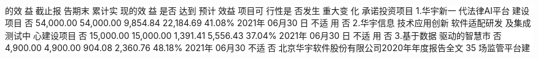 的效
益
截止报
告期末
累计实
现的效
益
是否
达到
预计
效益
项目可
行性是
否发生
重大变
化
承诺投资项目
1.华宇新一
代法律AI平台
建设项目
否
54,000.00
54,000.00
9,854.84
22,184.69
41.08%
2021年
06月30
日
不适
用
否
2.华宇信息
技术应用创新
软件适配研发
及集成测试中
心建设项目
否
15,000.00
15,000.00
1,391.41
5,556.43
37.04%
2021年
06月30
日
不适
用
否
3.基于数据
驱动的智慧市
否
4,900.00
4,900.00
904.08
2,360.76
48.18%
2021年
06月30
不适
否
北京华宇软件股份有限公司2020年年度报告全文
35
场监管平台建